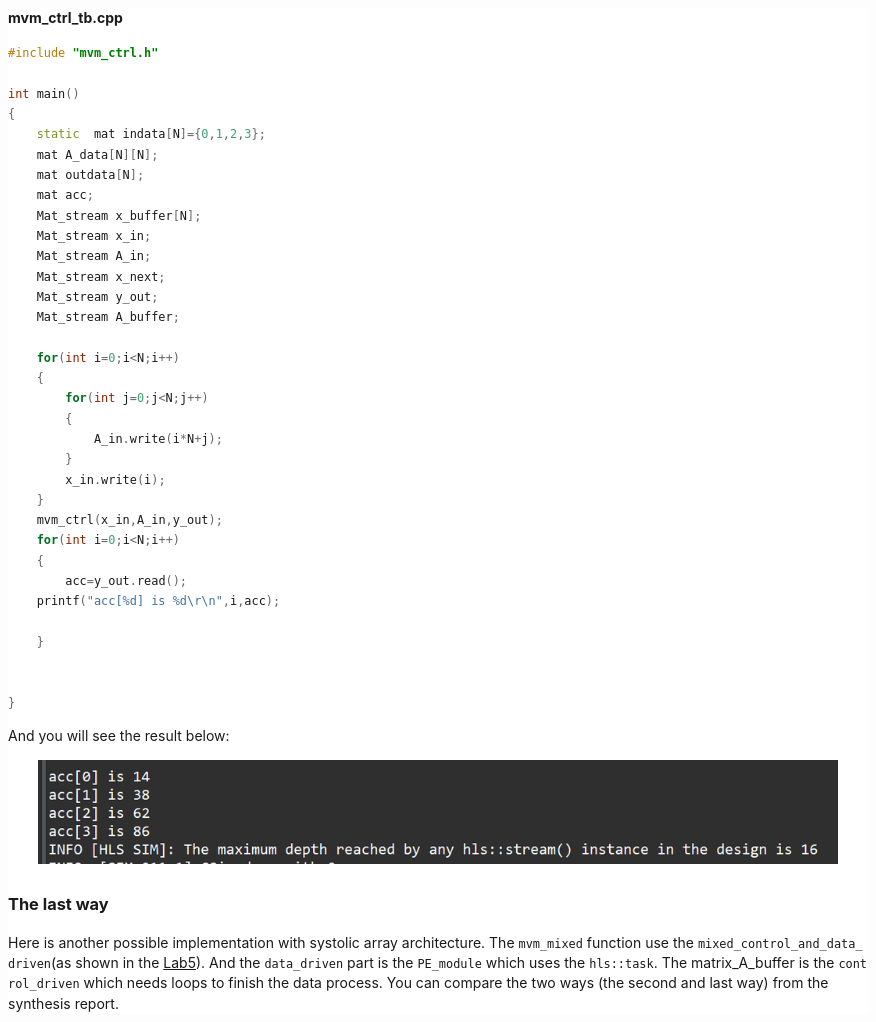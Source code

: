 
**mvm_ctrl_tb.cpp**
```c++
#include "mvm_ctrl.h"

int main()
{
	static	mat indata[N]={0,1,2,3};
	mat A_data[N][N];
	mat outdata[N];
	mat acc;
	Mat_stream x_buffer[N];
	Mat_stream x_in;
	Mat_stream A_in;
	Mat_stream x_next;
	Mat_stream y_out;
	Mat_stream A_buffer;

	for(int i=0;i<N;i++)
	{
		for(int j=0;j<N;j++)
		{
			A_in.write(i*N+j);
		}
		x_in.write(i);
	}
	mvm_ctrl(x_in,A_in,y_out);
	for(int i=0;i<N;i++)
	{
		acc=y_out.read();
	printf("acc[%d] is %d\r\n",i,acc);

	}


}

```
And you will see the result below:

<div align=center><img src="Images/18/10.png" alt="drawing" width="800"/></div>

### The last way
Here is another possible implementation with systolic array architecture. The ```mvm_mixed``` function use the ```mixed_control_and_data_driven```(as shown in the [Lab5](https://uri-nextlab.github.io/ParallelProgammingLabs/HLS_Labs/Lab5.html#mixed_control_and_data_driven)). And the ```data_driven``` part is the ```PE_module``` which uses the ```hls::task```. The matrix_A_buffer is the ```control_driven``` which needs loops to finish the data process. You can compare the two ways (the second and last way) from the synthesis report.
